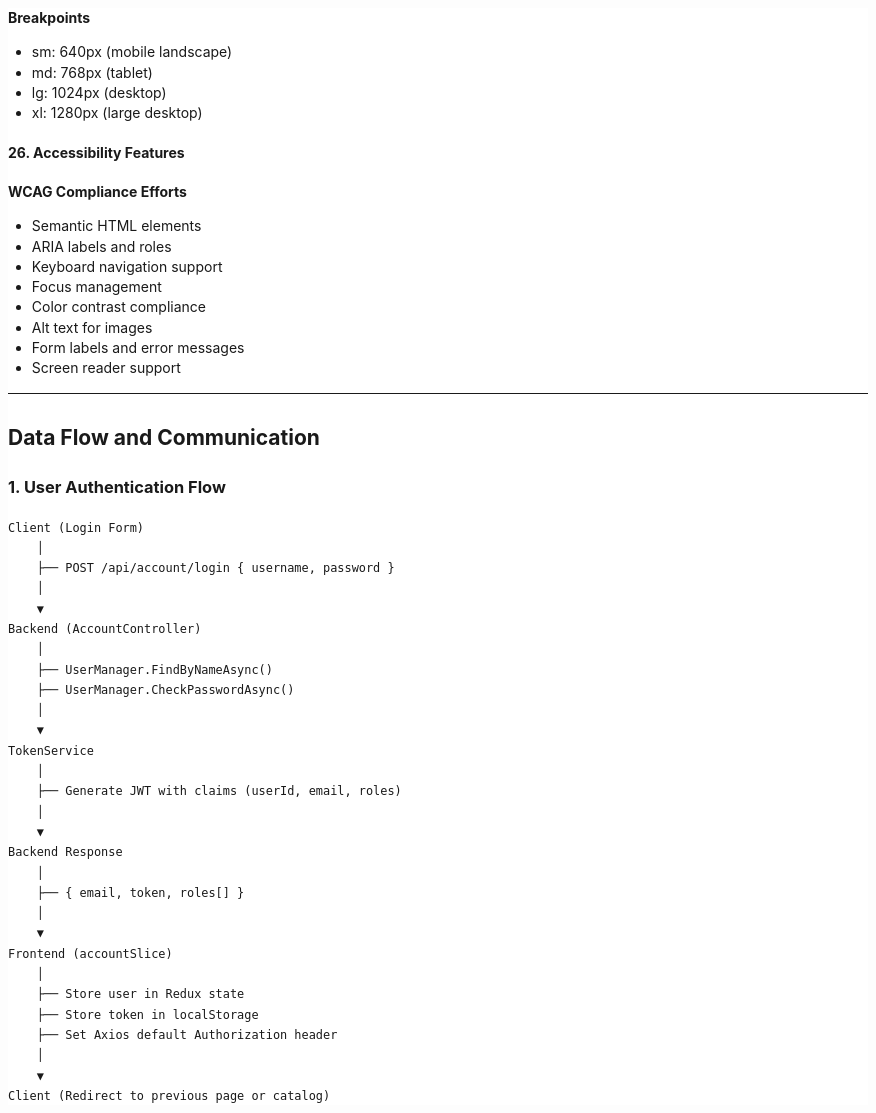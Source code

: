**Breakpoints**
- sm: 640px (mobile landscape)
- md: 768px (tablet)
- lg: 1024px (desktop)
- xl: 1280px (large desktop)

#### 26. Accessibility Features

**WCAG Compliance Efforts**
- Semantic HTML elements
- ARIA labels and roles
- Keyboard navigation support
- Focus management
- Color contrast compliance
- Alt text for images
- Form labels and error messages
- Screen reader support

---

## Data Flow and Communication

### 1. User Authentication Flow

```
Client (Login Form)
    │
    ├── POST /api/account/login { username, password }
    │
    ▼
Backend (AccountController)
    │
    ├── UserManager.FindByNameAsync()
    ├── UserManager.CheckPasswordAsync()
    │
    ▼
TokenService
    │
    ├── Generate JWT with claims (userId, email, roles)
    │
    ▼
Backend Response
    │
    ├── { email, token, roles[] }
    │
    ▼
Frontend (accountSlice)
    │
    ├── Store user in Redux state
    ├── Store token in localStorage
    ├── Set Axios default Authorization header
    │
    ▼
Client (Redirect to previous page or catalog)
```
